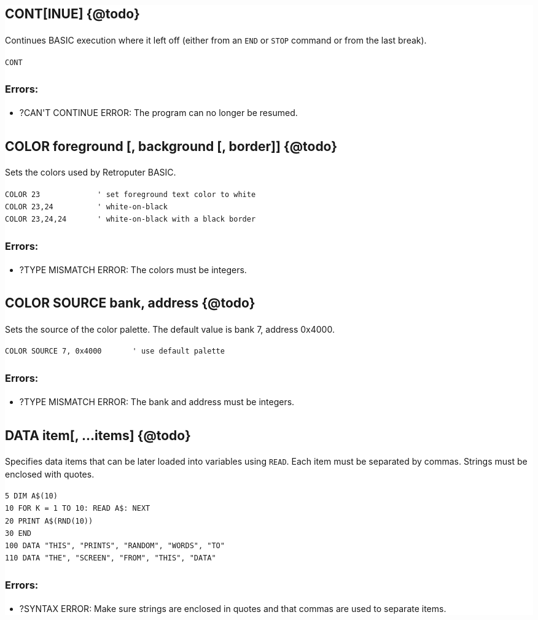 ## CONT[INUE] {@todo}

Continues BASIC execution where it left off (either from an `END` or `STOP` command or from the last break).

```basic
CONT
```

### Errors:
* ?CAN'T CONTINUE ERROR: The program can no longer be resumed.

## COLOR foreground [, background [, border]] {@todo}

Sets the colors used by Retroputer BASIC. 

```basic
COLOR 23             ' set foreground text color to white
COLOR 23,24          ' white-on-black
COLOR 23,24,24       ' white-on-black with a black border
```

### Errors:
* ?TYPE MISMATCH ERROR: The colors must be integers.

## COLOR SOURCE bank, address {@todo}

Sets the source of the color palette. The default value is bank 7, address 0x4000.

```basic
COLOR SOURCE 7, 0x4000       ' use default palette
```

### Errors:
* ?TYPE MISMATCH ERROR: The bank and address must be integers.

## DATA item[, ...items] {@todo}

Specifies data items that can be later loaded into variables using `READ`. Each item must be separated by commas. Strings must be enclosed with quotes.

```basic
5 DIM A$(10)
10 FOR K = 1 TO 10: READ A$: NEXT
20 PRINT A$(RND(10))
30 END
100 DATA "THIS", "PRINTS", "RANDOM", "WORDS", "TO"
110 DATA "THE", "SCREEN", "FROM", "THIS", "DATA"
```

### Errors:
* ?SYNTAX ERROR: Make sure strings are enclosed in quotes and that commas are used to separate items.
